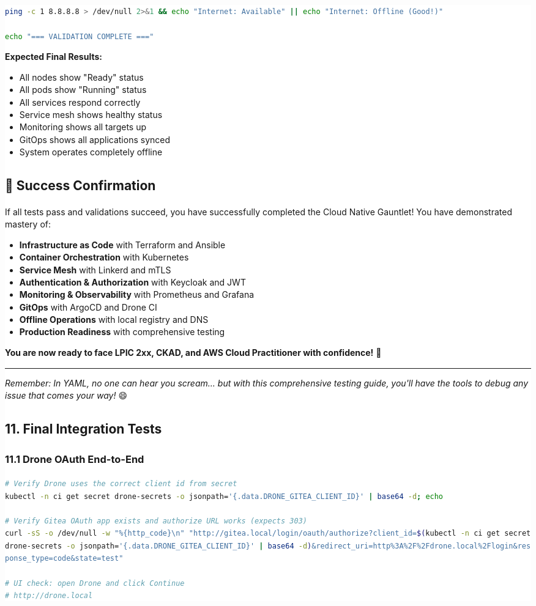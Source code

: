 ```bash
ping -c 1 8.8.8.8 > /dev/null 2>&1 && echo "Internet: Available" || echo "Internet: Offline (Good!)"

echo "=== VALIDATION COMPLETE ==="
```

**Expected Final Results:**
- All nodes show "Ready" status
- All pods show "Running" status
- All services respond correctly
- Service mesh shows healthy status
- Monitoring shows all targets up
- GitOps shows all applications synced
- System operates completely offline

## 🎉 Success Confirmation

If all tests pass and validations succeed, you have successfully completed the Cloud Native Gauntlet! You have demonstrated mastery of:

- **Infrastructure as Code** with Terraform and Ansible
- **Container Orchestration** with Kubernetes
- **Service Mesh** with Linkerd and mTLS
- **Authentication & Authorization** with Keycloak and JWT
- **Monitoring & Observability** with Prometheus and Grafana
- **GitOps** with ArgoCD and Drone CI
- **Offline Operations** with local registry and DNS
- **Production Readiness** with comprehensive testing

**You are now ready to face LPIC 2xx, CKAD, and AWS Cloud Practitioner with confidence!** 🚀

---

*Remember: In YAML, no one can hear you scream... but with this comprehensive testing guide, you'll have the tools to debug any issue that comes your way!* 😄

## 11. Final Integration Tests

### 11.1 Drone OAuth End-to-End
```bash
# Verify Drone uses the correct client id from secret
kubectl -n ci get secret drone-secrets -o jsonpath='{.data.DRONE_GITEA_CLIENT_ID}' | base64 -d; echo

# Verify Gitea OAuth app exists and authorize URL works (expects 303)
curl -sS -o /dev/null -w "%{http_code}\n" "http://gitea.local/login/oauth/authorize?client_id=$(kubectl -n ci get secret drone-secrets -o jsonpath='{.data.DRONE_GITEA_CLIENT_ID}' | base64 -d)&redirect_uri=http%3A%2F%2Fdrone.local%2Flogin&response_type=code&state=test"

# UI check: open Drone and click Continue
# http://drone.local
```

